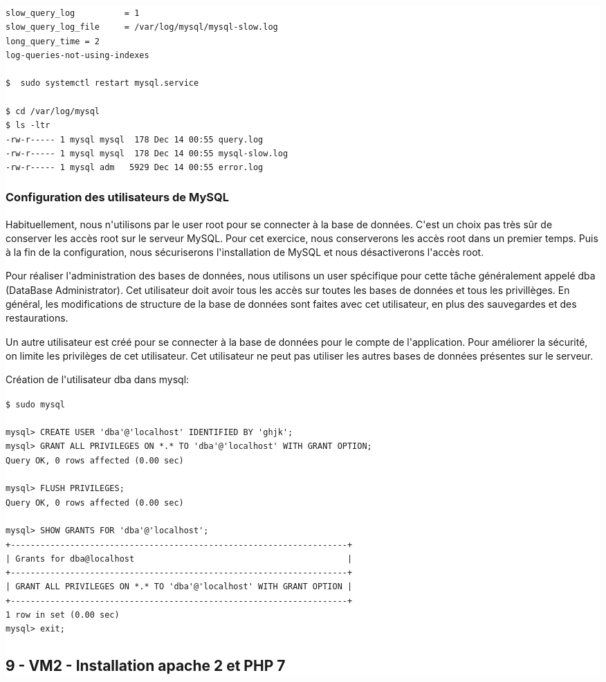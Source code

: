 ```
slow_query_log          = 1
slow_query_log_file     = /var/log/mysql/mysql-slow.log
long_query_time = 2
log-queries-not-using-indexes

$  sudo systemctl restart mysql.service

$ cd /var/log/mysql
$ ls -ltr
-rw-r----- 1 mysql mysql  178 Dec 14 00:55 query.log
-rw-r----- 1 mysql mysql  178 Dec 14 00:55 mysql-slow.log
-rw-r----- 1 mysql adm   5929 Dec 14 00:55 error.log
```

### Configuration des utilisateurs de MySQL

Habituellement, nous n'utilisons par le user root pour se connecter à la base de données. C'est un choix pas très sûr de conserver les accès root sur le serveur MySQL. Pour cet exercice, nous conserverons les accès root dans un premier temps. Puis à la fin de la configuration, nous sécuriserons l'installation de MySQL et nous désactiverons l'accès root.

Pour réaliser l'administration des bases de données, nous utilisons un user spécifique pour cette tâche généralement appelé dba (DataBase Administrator). Cet utilisateur doit avoir tous les accès sur toutes les bases de données et tous les privillèges. En général, les modifications de structure de la base de données sont faites avec cet utilisateur, en plus des sauvegardes et des restaurations.

Un autre utilisateur est créé pour se connecter à la base de données pour le compte de l'application. Pour améliorer la sécurité, on limite les privilèges de cet utilisateur. Cet utilisateur ne peut pas utiliser les autres bases de données présentes sur le serveur.

Création de l'utilisateur dba dans mysql:
```
$ sudo mysql

mysql> CREATE USER 'dba'@'localhost' IDENTIFIED BY 'ghjk';
mysql> GRANT ALL PRIVILEGES ON *.* TO 'dba'@'localhost' WITH GRANT OPTION;
Query OK, 0 rows affected (0.00 sec)

mysql> FLUSH PRIVILEGES;
Query OK, 0 rows affected (0.00 sec)

mysql> SHOW GRANTS FOR 'dba'@'localhost';
+--------------------------------------------------------------------+
| Grants for dba@localhost                                           |
+--------------------------------------------------------------------+
| GRANT ALL PRIVILEGES ON *.* TO 'dba'@'localhost' WITH GRANT OPTION |
+--------------------------------------------------------------------+
1 row in set (0.00 sec)
mysql> exit;
```
## 9 - VM2 - Installation apache 2 et PHP 7
